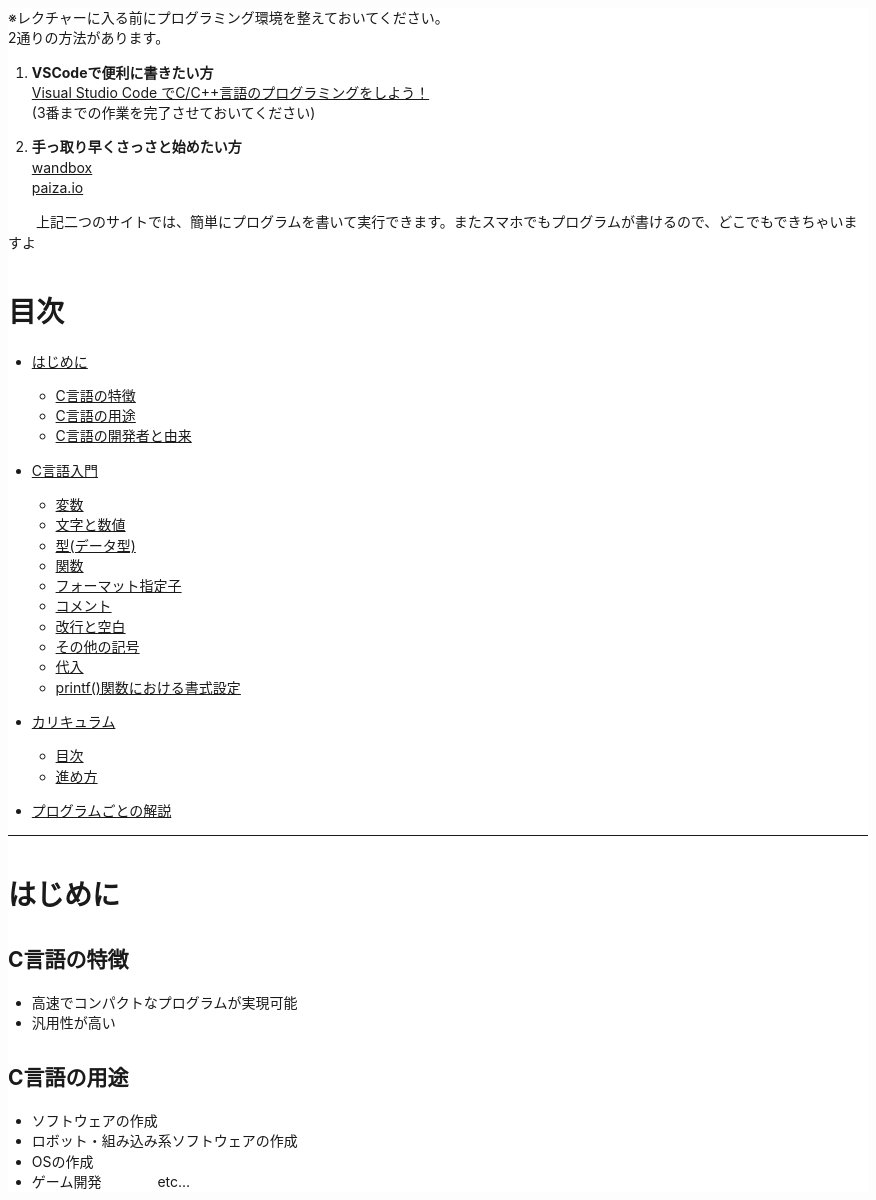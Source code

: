 

※レクチャーに入る前にプログラミング環境を整えておいてください。  
2通りの方法があります。  
1. **VSCodeで便利に書きたい方**  
[Visual Studio Code でC/C++言語のプログラミングをしよう！](http://kuclubdtk.hateblo.jp/entry/2020/04/11/114504)  
(3番までの作業を完了させておいてください)  

2. **手っ取り早くさっさと始めたい方**  
[wandbox](https://wandbox.org/)  
[paiza.io](https://paiza.io/ja/projects/new)

　　上記二つのサイトでは、簡単にプログラムを書いて実行できます。またスマホでもプログラムが書けるので、どこでもできちゃいますよ

# 目次
- [はじめに](#はじめに)  
    - [C言語の特徴](#C言語の特徴)  
    - [C言語の用途](#C言語の用途)  
    - [C言語の開発者と由来](#C言語の開発者と由来)  

- [C言語入門](#C言語入門)  
    - [変数](#変数) 
    - [文字と数値](#文字と数値)  
    - [型(データ型)](#型) 
    - [関数](#関数)  
    - [フォーマット指定子](#フォーマット指定子)
    - [コメント](#コメント) 
    - [改行と空白](#改行と空白)
    - [その他の記号](#その他の記号)
    - [代入](#代入)  
    - [printf()関数における書式設定](#printf関数における書式設定)
    
- [カリキュラム](#カリキュラム)  
    - [目次](#目次)  
    - [進め方](#進め方)  

- [プログラムごとの解説](https://github.com/DTK-CreativeStudio/Course/tree/master/C/Basic)  

-----

# はじめに

## C言語の特徴
- 高速でコンパクトなプログラムが実現可能
- 汎用性が高い

## C言語の用途
- ソフトウェアの作成
- ロボット・組み込み系ソフトウェアの作成
- OSの作成
- ゲーム開発　　　　etc...

